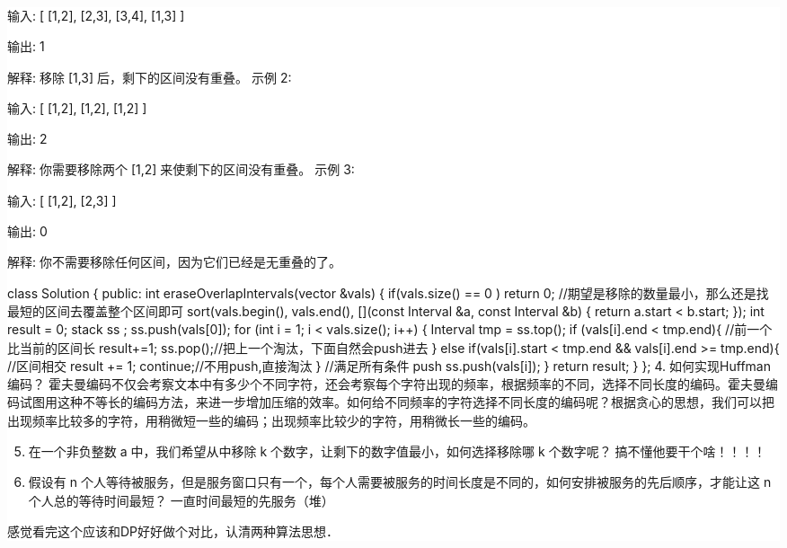 输入: [ [1,2], [2,3], [3,4], [1,3] ]

输出: 1

解释: 移除 [1,3] 后，剩下的区间没有重叠。
示例 2:

输入: [ [1,2], [1,2], [1,2] ]

输出: 2

解释: 你需要移除两个 [1,2] 来使剩下的区间没有重叠。
示例 3:

输入: [ [1,2], [2,3] ]

输出: 0

解释: 你不需要移除任何区间，因为它们已经是无重叠的了。

class Solution
{
  public:
    int eraseOverlapIntervals(vector<Interval> &vals)
    {
        if(vals.size() == 0 ) 
            return 0;
        //期望是移除的数量最小，那么还是找最短的区间去覆盖整个区间即可
        sort(vals.begin(), vals.end(), [](const Interval &a, const Interval &b) {
            return a.start < b.start;
        });
        int result = 0;
        stack<Interval>  ss ;
        ss.push(vals[0]);
        for (int i = 1; i < vals.size(); i++)
        {
            Interval tmp = ss.top();
            if (vals[i].end < tmp.end){ //前一个比当前的区间长
                result+=1;
                ss.pop();//把上一个淘汰，下面自然会push进去
            }
            else if(vals[i].start < tmp.end && vals[i].end >= tmp.end){ //区间相交
                result += 1;
                continue;//不用push,直接淘汰
            }
            //满足所有条件 push 
            ss.push(vals[i]);
        }
        return result;
    }
};
4. 如何实现Huffman编码？
霍夫曼编码不仅会考察文本中有多少个不同字符，还会考察每个字符出现的频率，根据频率的不同，选择不同长度的编码。霍夫曼编码试图用这种不等长的编码方法，来进一步增加压缩的效率。如何给不同频率的字符选择不同长度的编码呢？根据贪心的思想，我们可以把出现频率比较多的字符，用稍微短一些的编码；出现频率比较少的字符，用稍微长一些的编码。

5. 在一个非负整数 a 中，我们希望从中移除 k 个数字，让剩下的数字值最小，如何选择移除哪 k 个数字呢？
搞不懂他要干个啥！！！！

6. 假设有 n 个人等待被服务，但是服务窗口只有一个，每个人需要被服务的时间长度是不同的，如何安排被服务的先后顺序，才能让这 n 个人总的等待时间最短？
一直时间最短的先服务（堆）

感觉看完这个应该和DP好好做个对比，认清两种算法思想．
